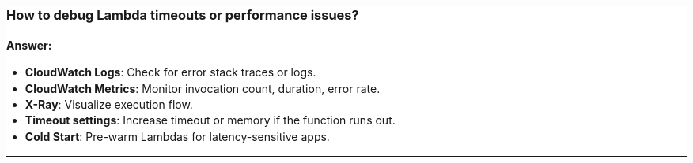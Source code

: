 ### How to debug Lambda timeouts or performance issues?
**Answer:**  
- **CloudWatch Logs**: Check for error stack traces or logs.
- **CloudWatch Metrics**: Monitor invocation count, duration, error rate.
- **X-Ray**: Visualize execution flow.
- **Timeout settings**: Increase timeout or memory if the function runs out.
- **Cold Start**: Pre-warm Lambdas for latency-sensitive apps.

---
